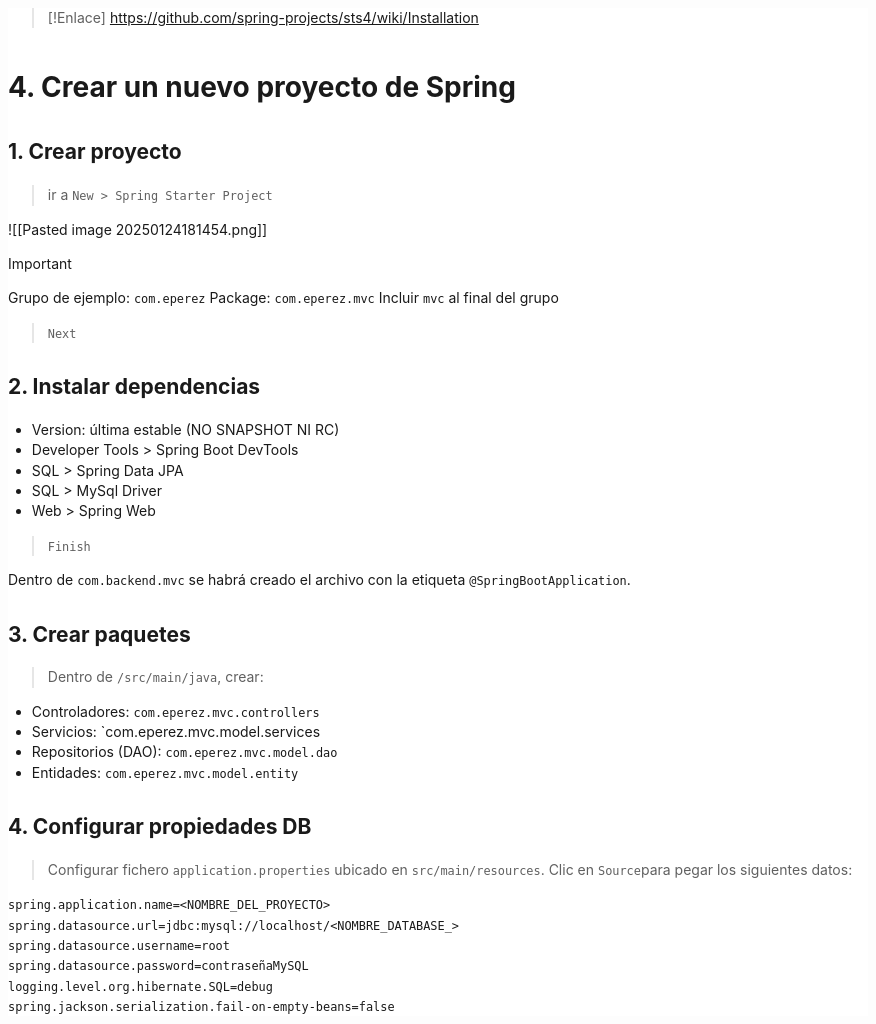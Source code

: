 >[!Enlace]
>https://github.com/spring-projects/sts4/wiki/Installation


# 4. Crear un nuevo proyecto de Spring
## 1. Crear proyecto
> ir a `New > Spring Starter Project`

![[Pasted image 20250124181454.png]]

> [!Important]
> Grupo de ejemplo: `com.eperez`
> Package: `com.eperez.mvc`
> Incluir `mvc` al final del grupo

> `Next`

## 2. Instalar dependencias

- Version: última estable (NO SNAPSHOT NI RC)
- Developer Tools > Spring Boot DevTools
- SQL > Spring Data JPA
- SQL > MySql Driver
- Web > Spring Web

> `Finish`

Dentro de `com.backend.mvc` se habrá creado el archivo con la etiqueta `@SpringBootApplication`.

## 3. Crear paquetes

> Dentro de `/src/main/java`, crear:

- Controladores: `com.eperez.mvc.controllers`
- Servicios: `com.eperez.mvc.model.services
- Repositorios (DAO): `com.eperez.mvc.model.dao`
- Entidades: `com.eperez.mvc.model.entity`

## 4. Configurar propiedades DB

> Configurar fichero `application.properties` ubicado en `src/main/resources`. Clic en `Source`para pegar los siguientes datos:

```
spring.application.name=<NOMBRE_DEL_PROYECTO>
spring.datasource.url=jdbc:mysql://localhost/<NOMBRE_DATABASE_>
spring.datasource.username=root
spring.datasource.password=contraseñaMySQL
logging.level.org.hibernate.SQL=debug
spring.jackson.serialization.fail-on-empty-beans=false
```
